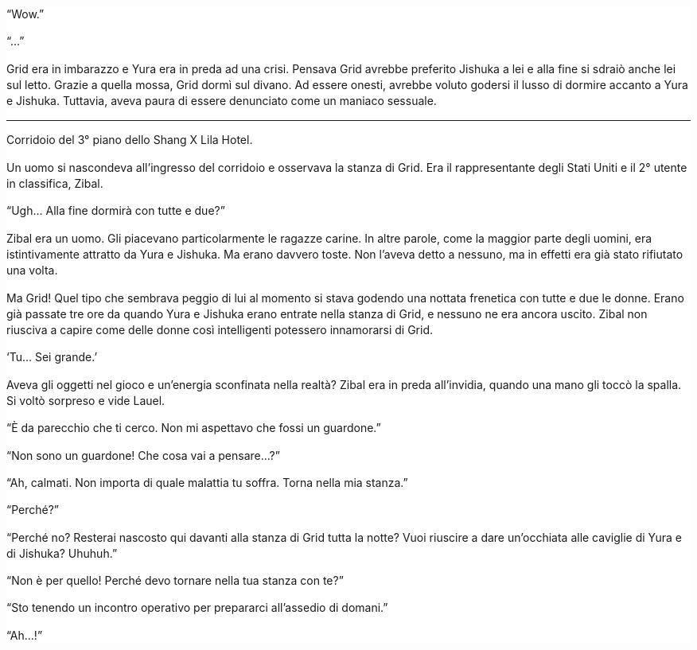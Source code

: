 
“Wow.”


“…”


Grid era in imbarazzo e Yura era in preda ad una crisi. Pensava Grid avrebbe preferito Jishuka a lei e alla fine si sdraiò anche lei sul letto. Grazie a quella mossa, Grid dormì sul divano. Ad essere onesti, avrebbe voluto godersi il lusso di dormire accanto a Yura e Jishuka. Tuttavia, aveva paura di essere denunciato come un maniaco sessuale.


***


Corridoio del 3° piano dello Shang X Lila Hotel.


Un uomo si nascondeva all’ingresso del corridoio e osservava la stanza di Grid. Era il rappresentante degli Stati Uniti e il 2° utente in classifica, Zibal.


“Ugh… Alla fine dormirà con tutte e due?”


Zibal era un uomo. Gli piacevano particolarmente le ragazze carine. In altre parole, come la maggior parte degli uomini, era istintivamente attratto da Yura e Jishuka. Ma erano davvero toste. Non l’aveva detto a nessuno, ma in effetti era già stato rifiutato una volta.


Ma Grid! Quel tipo che sembrava peggio di lui al momento si stava godendo una nottata frenetica con tutte e due le donne. Erano già passate tre ore da quando Yura e Jishuka erano entrate nella stanza di Grid, e nessuno ne era ancora uscito. Zibal non riusciva a capire come delle donne così intelligenti potessero innamorarsi di Grid.


‘Tu… Sei grande.’


Aveva gli oggetti nel gioco e un’energia sconfinata nella realtà? Zibal era in preda all’invidia, quando una mano gli toccò la spalla. Si voltò sorpreso e vide Lauel.


“È da parecchio che ti cerco. Non mi aspettavo che fossi un guardone.”


“Non sono un guardone! Che cosa vai a pensare…?”


“Ah, calmati. Non importa di quale malattia tu soffra. Torna nella mia stanza.”


“Perché?”


“Perché no? Resterai nascosto qui davanti alla stanza di Grid tutta la notte? Vuoi riuscire a dare un’occhiata alle caviglie di Yura e di Jishuka? Uhuhuh.”


“Non è per quello! Perché devo tornare nella tua stanza con te?”


“Sto tenendo un incontro operativo per prepararci all’assedio di domani.”


“Ah…!”
